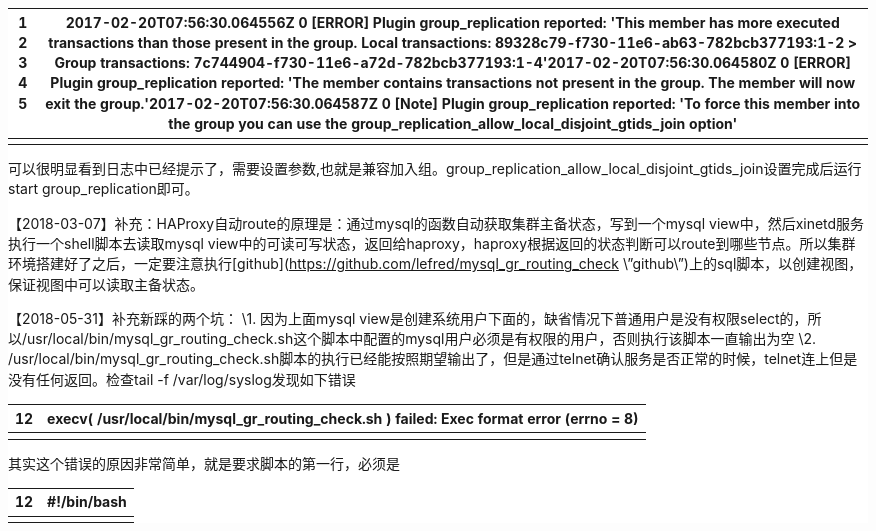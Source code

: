 

| 12345 | 2017-02-20T07:56:30.064556Z 0 [ERROR] Plugin group_replication reported: 'This member has more executed transactions than those present in the group. Local transactions: 89328c79-f730-11e6-ab63-782bcb377193:1-2 &gt; Group transactions: 7c744904-f730-11e6-a72d-782bcb377193:1-4'2017-02-20T07:56:30.064580Z 0 [ERROR] Plugin group_replication reported: 'The member contains transactions not present in the group. The member will now exit the group.'2017-02-20T07:56:30.064587Z 0 [Note] Plugin group_replication reported: 'To force this member into the group you can use the group_replication_allow_local_disjoint_gtids_join option' |
| ----- | ------------------------------------------------------------ |
|       |                                                              |



可以很明显看到日志中已经提示了，需要设置参数,也就是兼容加入组。group_replication_allow_local_disjoint_gtids_join设置完成后运行start group_replication即可。

【2018-03-07】补充：HAProxy自动route的原理是：通过mysql的函数自动获取集群主备状态，写到一个mysql view中，然后xinetd服务执行一个shell脚本去读取mysql view中的可读可写状态，返回给haproxy，haproxy根据返回的状态判断可以route到哪些节点。所以集群环境搭建好了之后，一定要注意执行[github](https://github.com/lefred/mysql_gr_routing_check \”github\”)上的sql脚本，以创建视图，保证视图中可以读取主备状态。

【2018-05-31】补充新踩的两个坑：
\1. 因为上面mysql view是创建系统用户下面的，缺省情况下普通用户是没有权限select的，所以/usr/local/bin/mysql_gr_routing_check.sh这个脚本中配置的mysql用户必须是有权限的用户，否则执行该脚本一直输出为空
\2. /usr/local/bin/mysql_gr_routing_check.sh脚本的执行已经能按照期望输出了，但是通过telnet确认服务是否正常的时候，telnet连上但是没有任何返回。检查tail -f /var/log/syslog发现如下错误



| 12   | execv( /usr/local/bin/mysql_gr_routing_check.sh ) failed: Exec format error (errno = 8) |
| ---- | ------------------------------------------------------------ |
|      |                                                              |



其实这个错误的原因非常简单，就是要求脚本的第一行，必须是



| 12   | #!/bin/bash |
| ---- | ----------- |
|      |             |